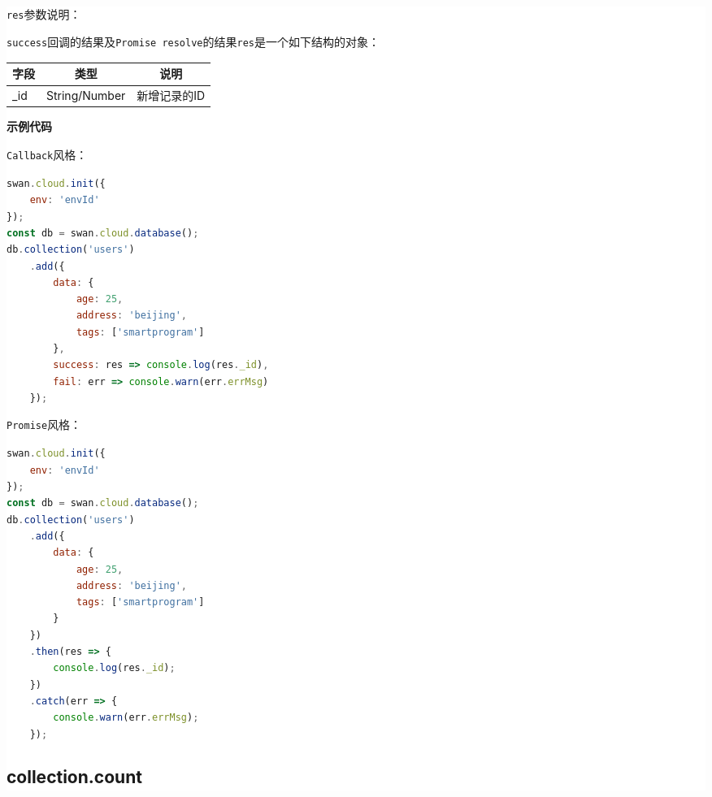 `res`参数说明：

`success`回调的结果及`Promise resolve`的结果`res`是一个如下结构的对象：

|字段|	类型|   说明|
|---|---|---|
|_id| String/Number|新增记录的ID|

**示例代码**

`Callback`风格：

```js
swan.cloud.init({
    env: 'envId'
});
const db = swan.cloud.database();
db.collection('users')
    .add({
        data: {
            age: 25,
            address: 'beijing',
            tags: ['smartprogram']
        },
        success: res => console.log(res._id),
        fail: err => console.warn(err.errMsg)
    });
```

`Promise`风格：

```js
swan.cloud.init({
    env: 'envId'
});
const db = swan.cloud.database();
db.collection('users')
    .add({
        data: {
            age: 25,
            address: 'beijing',
            tags: ['smartprogram']
        }
    })
    .then(res => {
        console.log(res._id);
    })
    .catch(err => {
        console.warn(err.errMsg);
    });
```

## collection.count
